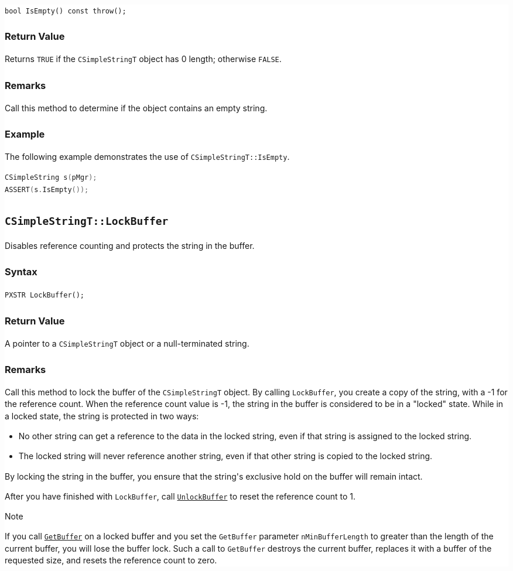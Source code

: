 ```
bool IsEmpty() const throw();
```

### Return Value

Returns `TRUE` if the `CSimpleStringT` object has 0 length; otherwise `FALSE`.

### Remarks

Call this method to determine if the object contains an empty string.

### Example

The following example demonstrates the use of `CSimpleStringT::IsEmpty`.

```cpp
CSimpleString s(pMgr);
ASSERT(s.IsEmpty());
```

## <a name="lockbuffer"></a> `CSimpleStringT::LockBuffer`

Disables reference counting and protects the string in the buffer.

### Syntax

```
PXSTR LockBuffer();
```

### Return Value

A pointer to a `CSimpleStringT` object or a null-terminated string.

### Remarks

Call this method to lock the buffer of the `CSimpleStringT` object. By calling `LockBuffer`, you create a copy of the string, with a -1 for the reference count. When the reference count value is -1, the string in the buffer is considered to be in a "locked" state. While in a locked state, the string is protected in two ways:

- No other string can get a reference to the data in the locked string, even if that string is assigned to the locked string.

- The locked string will never reference another string, even if that other string is copied to the locked string.

By locking the string in the buffer, you ensure that the string's exclusive hold on the buffer will remain intact.

After you have finished with `LockBuffer`, call [`UnlockBuffer`](#unlockbuffer) to reset the reference count to 1.

> [!NOTE]
> If you call [`GetBuffer`](#getbuffer) on a locked buffer and you set the `GetBuffer` parameter `nMinBufferLength` to greater than the length of the current buffer, you will lose the buffer lock. Such a call to `GetBuffer` destroys the current buffer, replaces it with a buffer of the requested size, and resets the reference count to zero.
